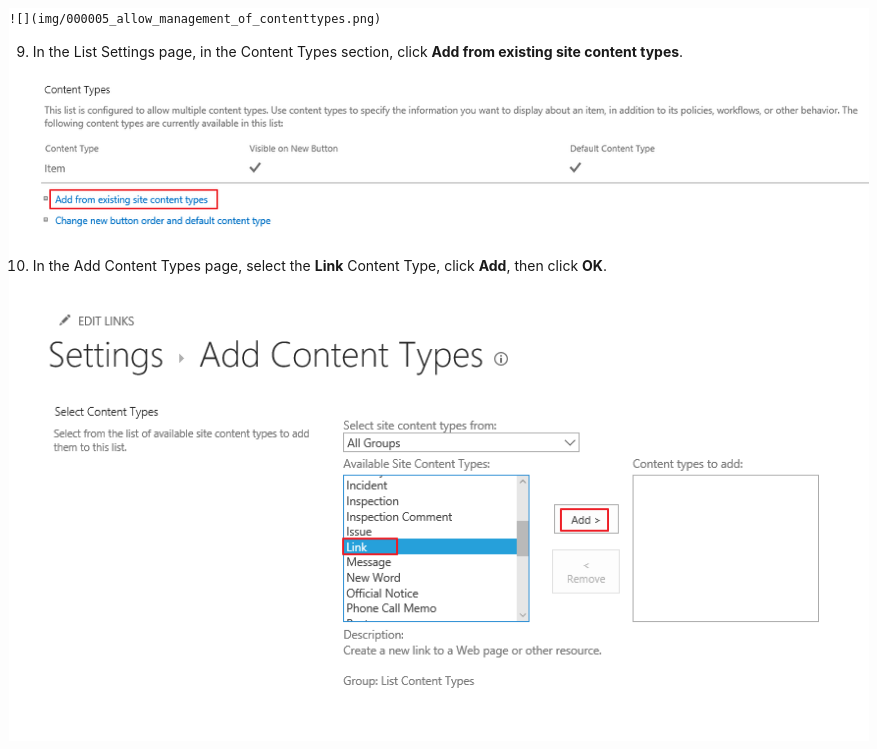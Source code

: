 	![](img/000005_allow_management_of_contenttypes.png)

09. In the List Settings page, in the Content Types section, click **Add from existing site content types**.

	![](img/000006_add_content_type.png)

10. In the Add Content Types page, select the **Link** Content Type, click **Add**, then click **OK**.

	![](img/000007_select_content_type.png)
